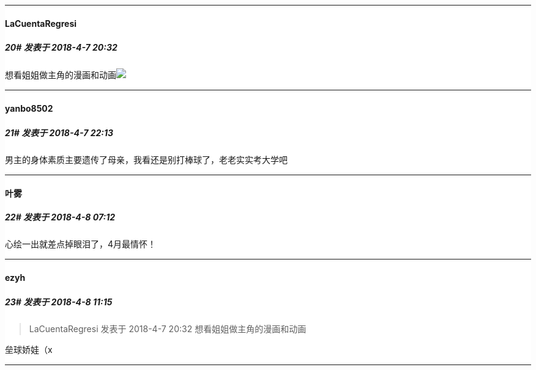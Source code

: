 


-----

####  LaCuentaRegresi  
##### 20#       发表于 2018-4-7 20:32




想看姐姐做主角的漫画和动画<img src="https://static.saraba1st.com/image/smiley/face2017/009.gif" referrerpolicy="no-referrer">







-----

####  yanbo8502  
##### 21#       发表于 2018-4-7 22:13




男主的身体素质主要遗传了母亲，我看还是别打棒球了，老老实实考大学吧







-----

####  叶雾  
##### 22#       发表于 2018-4-8 07:12




心绘一出就差点掉眼泪了，4月最情怀！







-----

####  ezyh  
##### 23#       发表于 2018-4-8 11:15



<blockquote>LaCuentaRegresi 发表于 2018-4-7 20:32
想看姐姐做主角的漫画和动画</blockquote>
垒球娇娃（x







-----
